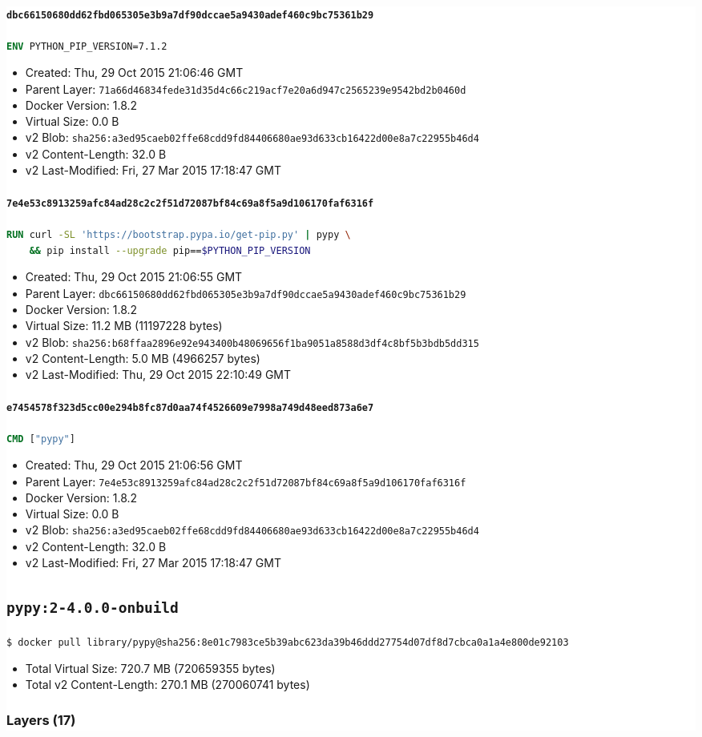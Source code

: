 #### `dbc66150680dd62fbd065305e3b9a7df90dccae5a9430adef460c9bc75361b29`

```dockerfile
ENV PYTHON_PIP_VERSION=7.1.2
```

-	Created: Thu, 29 Oct 2015 21:06:46 GMT
-	Parent Layer: `71a66d46834fede31d35d4c66c219acf7e20a6d947c2565239e9542bd2b0460d`
-	Docker Version: 1.8.2
-	Virtual Size: 0.0 B
-	v2 Blob: `sha256:a3ed95caeb02ffe68cdd9fd84406680ae93d633cb16422d00e8a7c22955b46d4`
-	v2 Content-Length: 32.0 B
-	v2 Last-Modified: Fri, 27 Mar 2015 17:18:47 GMT

#### `7e4e53c8913259afc84ad28c2c2f51d72087bf84c69a8f5a9d106170faf6316f`

```dockerfile
RUN curl -SL 'https://bootstrap.pypa.io/get-pip.py' | pypy \
	&& pip install --upgrade pip==$PYTHON_PIP_VERSION
```

-	Created: Thu, 29 Oct 2015 21:06:55 GMT
-	Parent Layer: `dbc66150680dd62fbd065305e3b9a7df90dccae5a9430adef460c9bc75361b29`
-	Docker Version: 1.8.2
-	Virtual Size: 11.2 MB (11197228 bytes)
-	v2 Blob: `sha256:b68ffaa2896e92e943400b48069656f1ba9051a8588d3df4c8bf5b3bdb5dd315`
-	v2 Content-Length: 5.0 MB (4966257 bytes)
-	v2 Last-Modified: Thu, 29 Oct 2015 22:10:49 GMT

#### `e7454578f323d5cc00e294b8fc87d0aa74f4526609e7998a749d48eed873a6e7`

```dockerfile
CMD ["pypy"]
```

-	Created: Thu, 29 Oct 2015 21:06:56 GMT
-	Parent Layer: `7e4e53c8913259afc84ad28c2c2f51d72087bf84c69a8f5a9d106170faf6316f`
-	Docker Version: 1.8.2
-	Virtual Size: 0.0 B
-	v2 Blob: `sha256:a3ed95caeb02ffe68cdd9fd84406680ae93d633cb16422d00e8a7c22955b46d4`
-	v2 Content-Length: 32.0 B
-	v2 Last-Modified: Fri, 27 Mar 2015 17:18:47 GMT

## `pypy:2-4.0.0-onbuild`

```console
$ docker pull library/pypy@sha256:8e01c7983ce5b39abc623da39b46ddd27754d07df8d7cbca0a1a4e800de92103
```

-	Total Virtual Size: 720.7 MB (720659355 bytes)
-	Total v2 Content-Length: 270.1 MB (270060741 bytes)

### Layers (17)
